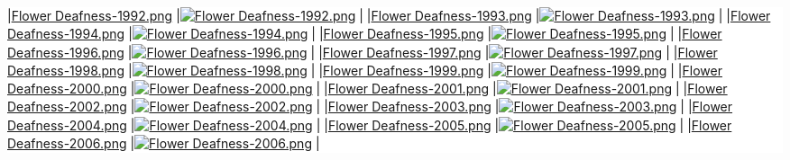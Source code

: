 |[Flower Deafness-1992.png](https://github.com/IHACRU/suppress-for-release/blob/master/sandbox/)               |<a href="https://github.com/IHACRU/suppress-for-release/blob/master/sandbox/examiner-2/prints/Flower Deafness/Flower Deafness-1992.png"><img border="0" alt="Flower Deafness-1992.png" src="../sandbox/examiner-2/prints/Flower Deafness/Flower Deafness-1992.png" width="300"></a> |
|[Flower Deafness-1993.png](https://github.com/IHACRU/suppress-for-release/blob/master/sandbox/)               |<a href="https://github.com/IHACRU/suppress-for-release/blob/master/sandbox/examiner-2/prints/Flower Deafness/Flower Deafness-1993.png"><img border="0" alt="Flower Deafness-1993.png" src="../sandbox/examiner-2/prints/Flower Deafness/Flower Deafness-1993.png" width="300"></a> |
|[Flower Deafness-1994.png](https://github.com/IHACRU/suppress-for-release/blob/master/sandbox/)               |<a href="https://github.com/IHACRU/suppress-for-release/blob/master/sandbox/examiner-2/prints/Flower Deafness/Flower Deafness-1994.png"><img border="0" alt="Flower Deafness-1994.png" src="../sandbox/examiner-2/prints/Flower Deafness/Flower Deafness-1994.png" width="300"></a> |
|[Flower Deafness-1995.png](https://github.com/IHACRU/suppress-for-release/blob/master/sandbox/)               |<a href="https://github.com/IHACRU/suppress-for-release/blob/master/sandbox/examiner-2/prints/Flower Deafness/Flower Deafness-1995.png"><img border="0" alt="Flower Deafness-1995.png" src="../sandbox/examiner-2/prints/Flower Deafness/Flower Deafness-1995.png" width="300"></a> |
|[Flower Deafness-1996.png](https://github.com/IHACRU/suppress-for-release/blob/master/sandbox/)               |<a href="https://github.com/IHACRU/suppress-for-release/blob/master/sandbox/examiner-2/prints/Flower Deafness/Flower Deafness-1996.png"><img border="0" alt="Flower Deafness-1996.png" src="../sandbox/examiner-2/prints/Flower Deafness/Flower Deafness-1996.png" width="300"></a> |
|[Flower Deafness-1997.png](https://github.com/IHACRU/suppress-for-release/blob/master/sandbox/)               |<a href="https://github.com/IHACRU/suppress-for-release/blob/master/sandbox/examiner-2/prints/Flower Deafness/Flower Deafness-1997.png"><img border="0" alt="Flower Deafness-1997.png" src="../sandbox/examiner-2/prints/Flower Deafness/Flower Deafness-1997.png" width="300"></a> |
|[Flower Deafness-1998.png](https://github.com/IHACRU/suppress-for-release/blob/master/sandbox/)               |<a href="https://github.com/IHACRU/suppress-for-release/blob/master/sandbox/examiner-2/prints/Flower Deafness/Flower Deafness-1998.png"><img border="0" alt="Flower Deafness-1998.png" src="../sandbox/examiner-2/prints/Flower Deafness/Flower Deafness-1998.png" width="300"></a> |
|[Flower Deafness-1999.png](https://github.com/IHACRU/suppress-for-release/blob/master/sandbox/)               |<a href="https://github.com/IHACRU/suppress-for-release/blob/master/sandbox/examiner-2/prints/Flower Deafness/Flower Deafness-1999.png"><img border="0" alt="Flower Deafness-1999.png" src="../sandbox/examiner-2/prints/Flower Deafness/Flower Deafness-1999.png" width="300"></a> |
|[Flower Deafness-2000.png](https://github.com/IHACRU/suppress-for-release/blob/master/sandbox/)               |<a href="https://github.com/IHACRU/suppress-for-release/blob/master/sandbox/examiner-2/prints/Flower Deafness/Flower Deafness-2000.png"><img border="0" alt="Flower Deafness-2000.png" src="../sandbox/examiner-2/prints/Flower Deafness/Flower Deafness-2000.png" width="300"></a> |
|[Flower Deafness-2001.png](https://github.com/IHACRU/suppress-for-release/blob/master/sandbox/)               |<a href="https://github.com/IHACRU/suppress-for-release/blob/master/sandbox/examiner-2/prints/Flower Deafness/Flower Deafness-2001.png"><img border="0" alt="Flower Deafness-2001.png" src="../sandbox/examiner-2/prints/Flower Deafness/Flower Deafness-2001.png" width="300"></a> |
|[Flower Deafness-2002.png](https://github.com/IHACRU/suppress-for-release/blob/master/sandbox/)               |<a href="https://github.com/IHACRU/suppress-for-release/blob/master/sandbox/examiner-2/prints/Flower Deafness/Flower Deafness-2002.png"><img border="0" alt="Flower Deafness-2002.png" src="../sandbox/examiner-2/prints/Flower Deafness/Flower Deafness-2002.png" width="300"></a> |
|[Flower Deafness-2003.png](https://github.com/IHACRU/suppress-for-release/blob/master/sandbox/)               |<a href="https://github.com/IHACRU/suppress-for-release/blob/master/sandbox/examiner-2/prints/Flower Deafness/Flower Deafness-2003.png"><img border="0" alt="Flower Deafness-2003.png" src="../sandbox/examiner-2/prints/Flower Deafness/Flower Deafness-2003.png" width="300"></a> |
|[Flower Deafness-2004.png](https://github.com/IHACRU/suppress-for-release/blob/master/sandbox/)               |<a href="https://github.com/IHACRU/suppress-for-release/blob/master/sandbox/examiner-2/prints/Flower Deafness/Flower Deafness-2004.png"><img border="0" alt="Flower Deafness-2004.png" src="../sandbox/examiner-2/prints/Flower Deafness/Flower Deafness-2004.png" width="300"></a> |
|[Flower Deafness-2005.png](https://github.com/IHACRU/suppress-for-release/blob/master/sandbox/)               |<a href="https://github.com/IHACRU/suppress-for-release/blob/master/sandbox/examiner-2/prints/Flower Deafness/Flower Deafness-2005.png"><img border="0" alt="Flower Deafness-2005.png" src="../sandbox/examiner-2/prints/Flower Deafness/Flower Deafness-2005.png" width="300"></a> |
|[Flower Deafness-2006.png](https://github.com/IHACRU/suppress-for-release/blob/master/sandbox/)               |<a href="https://github.com/IHACRU/suppress-for-release/blob/master/sandbox/examiner-2/prints/Flower Deafness/Flower Deafness-2006.png"><img border="0" alt="Flower Deafness-2006.png" src="../sandbox/examiner-2/prints/Flower Deafness/Flower Deafness-2006.png" width="300"></a> |